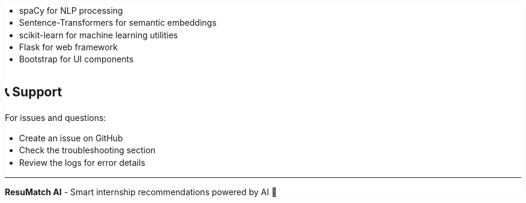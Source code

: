 - spaCy for NLP processing
- Sentence-Transformers for semantic embeddings
- scikit-learn for machine learning utilities
- Flask for web framework
- Bootstrap for UI components

## 📞 Support

For issues and questions:
- Create an issue on GitHub
- Check the troubleshooting section
- Review the logs for error details

---

**ResuMatch AI** - Smart internship recommendations powered by AI 🚀

